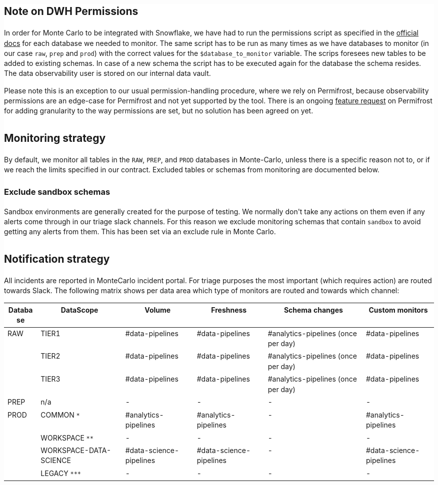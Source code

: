 ## Note on DWH Permissions

In order for Monte Carlo to be integrated with Snowflake, we have had to run the permissions script as specified in the [official docs](https://docs.getmontecarlo.com/docs/snowflake) for each database we needed to monitor.
The same script has to be run as many times as we have databases to monitor (in our case `raw`, `prep` and `prod`) with the correct values for the `$database_to_monitor` variable. The scrips foresees new tables to be added to existing schemas. In case of a new schema the script has to be executed again for the database the schema resides. The data observability user is stored on our internal data vault.

Please note this is an exception to our usual permission-handling procedure, where we rely on Permifrost, because observability permissions are an edge-case for Permifrost and not yet supported by the tool.
There is an ongoing [feature request](https://gitlab.com/gitlab-data/permifrost/-/issues/120) on Permifrost for adding granularity to the way permissions are set, but no solution has been agreed on yet.

## Monitoring strategy

By default, we monitor all tables in the `RAW`, `PREP`, and `PROD` databases in Monte-Carlo, unless there is a specific reason not to, or if we reach the limits specified in our contract. Excluded tables or schemas from monitoring are documented below.

### Exclude sandbox schemas

Sandbox environments are generally created for the purpose of testing. We normally don't take any actions on them even if any alerts come through in our triage slack channels. For this reason we exclude monitoring schemas that contain `sandbox` to avoid getting any alerts from them. This has been set via an exclude rule in Monte Carlo.

## Notification strategy

All incidents are reported in MonteCarlo incident portal. For triage purposes the most important (which requires action) are routed towards Slack. The following matrix shows per data area which type of monitors are routed and towards which channel:

| Database | DataScope                                               | Volume               | Freshness      |  Schema changes                                   | Custom monitors|
|-----------|------------------------------------------------------|----------------------|----------------------|-------------------------------------|----------------------|
| RAW       | TIER1                                                | #data-pipelines      | #data-pipelines      | #analytics-pipelines (once per day) | #data-pipelines      |
|           | TIER2                                                | #data-pipelines      | #data-pipelines      | #analytics-pipelines (once per day) | #data-pipelines      |
|           | TIER3                                                | #data-pipelines      | #data-pipelines      | #analytics-pipelines (once per day) | #data-pipelines      |
| PREP      | n/a                                                  | -                    | -                    | -                                   | -                    |
| PROD      | COMMON `*` | #analytics-pipelines | #analytics-pipelines | -                                       | #analytics-pipelines                                       |
|           | WORKSPACE  `**`                                      | -                    | -                    | -                                   | -                    |
|           | WORKSPACE-DATA-SCIENCE     | #data-science-pipelines | #data-science-pipelines                     | -                                   | #data-science-pipelines |
|           | LEGACY `***`                                         | -                    | -                    | -                                   | -                    |
